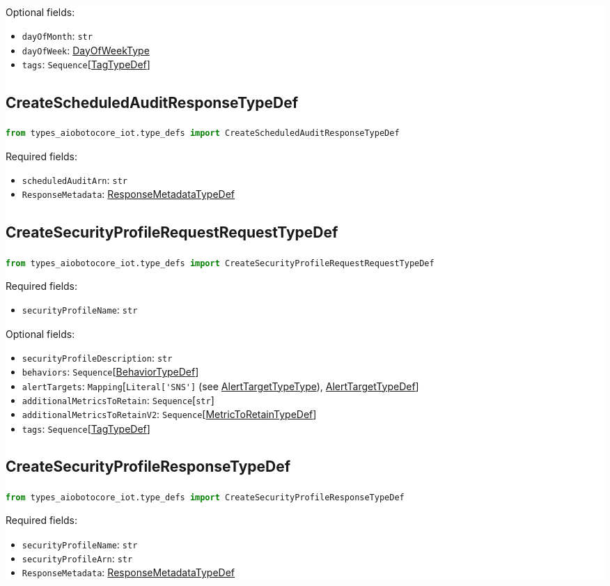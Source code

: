 Optional fields:

- `dayOfMonth`: `str`
- `dayOfWeek`: [DayOfWeekType](./literals.md#dayofweektype)
- `tags`: `Sequence`\[[TagTypeDef](./type_defs.md#tagtypedef)\]

<a id="createscheduledauditresponsetypedef"></a>

## CreateScheduledAuditResponseTypeDef

```python
from types_aiobotocore_iot.type_defs import CreateScheduledAuditResponseTypeDef
```

Required fields:

- `scheduledAuditArn`: `str`
- `ResponseMetadata`:
  [ResponseMetadataTypeDef](./type_defs.md#responsemetadatatypedef)

<a id="createsecurityprofilerequestrequesttypedef"></a>

## CreateSecurityProfileRequestRequestTypeDef

```python
from types_aiobotocore_iot.type_defs import CreateSecurityProfileRequestRequestTypeDef
```

Required fields:

- `securityProfileName`: `str`

Optional fields:

- `securityProfileDescription`: `str`
- `behaviors`: `Sequence`\[[BehaviorTypeDef](./type_defs.md#behaviortypedef)\]
- `alertTargets`: `Mapping`\[`Literal['SNS']` (see
  [AlertTargetTypeType](./literals.md#alerttargettypetype)),
  [AlertTargetTypeDef](./type_defs.md#alerttargettypedef)\]
- `additionalMetricsToRetain`: `Sequence`\[`str`\]
- `additionalMetricsToRetainV2`:
  `Sequence`\[[MetricToRetainTypeDef](./type_defs.md#metrictoretaintypedef)\]
- `tags`: `Sequence`\[[TagTypeDef](./type_defs.md#tagtypedef)\]

<a id="createsecurityprofileresponsetypedef"></a>

## CreateSecurityProfileResponseTypeDef

```python
from types_aiobotocore_iot.type_defs import CreateSecurityProfileResponseTypeDef
```

Required fields:

- `securityProfileName`: `str`
- `securityProfileArn`: `str`
- `ResponseMetadata`:
  [ResponseMetadataTypeDef](./type_defs.md#responsemetadatatypedef)
